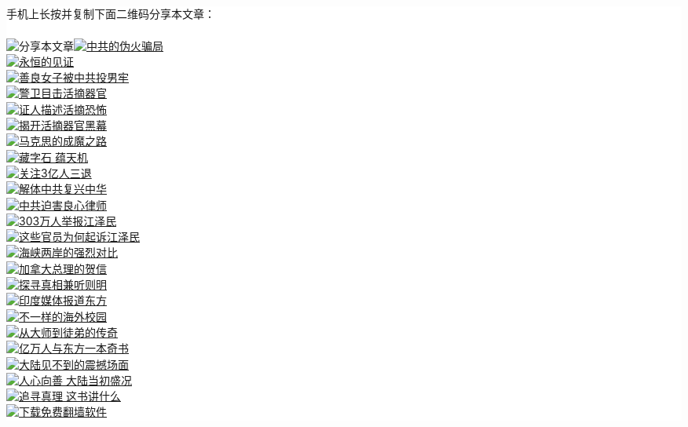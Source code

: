 ####
手机上长按并复制下面二维码分享本文章：<br><br><img src="http://www.hehaibao.com/qr/index.php?m=1&e=L&p=10&t=&d=https://github.com/asdfghy6/djy/blob/master/gb/17/9/25/n9667633.md%231" title="分享本文章"></td><td VALIGN=TOP><a href="https://github.com/asdfghy6/djy/blob/master/gb/16/1/21/n4622075.md?dfh#1" target="_blank"><img src="https://raw.githubusercontent.com/asdfghy6/djy/master/gb/300/wei-f1.jpg" title="中共的伪火骗局"  alt="中共的伪火骗局"></a><br><a href="https://github.com/asdfghy6/yh/blob/master/README.md?dfh#1" target="_blank"><img src="https://raw.githubusercontent.com/asdfghy6/djy/master/gb/300/yong-h.jpg" title="永恒的见证"  alt="永恒的见证"></a><br><a href="https://github.com/asdfghy6/djy/blob/master/gb/13/9/29/n3974789.md?dfh#1" target="_blank"><img src="https://raw.githubusercontent.com/asdfghy6/djy/master/gb/300/shang-lnz.jpg" title="善良女子被中共投男牢"  alt="善良女子被中共投男牢"></a><br><a href="https://github.com/asdfghy6/djy/blob/master/gb/16/3/16/n4663449.md?dfh#1" target="_blank"><img src="https://raw.githubusercontent.com/asdfghy6/djy/master/gb/300/huo-z3.jpg" title="警卫目击活摘器官"  alt="警卫目击活摘器官"></a><br><a href="https://github.com/asdfghy6/djy/blob/master/gb/16/8/7/n8177641.md?dfh#1" target="_blank"><img src="https://raw.githubusercontent.com/asdfghy6/djy/master/gb/300/huo-z4.jpg" title="证人描述活摘恐怖"  alt="证人描述活摘恐怖"></a><br><a href="https://github.com/asdfghy6/djy/blob/master/gb/10/4/19/n2881569.md?dfh#1" target="_blank"><img src="https://raw.githubusercontent.com/asdfghy6/djy/master/gb/300/huo-z1.jpg" title="揭开活摘器官黑幕"  alt="揭开活摘器官黑幕"></a><br><a href="https://github.com/asdfghy6/djy/blob/master/gb/10/11/7/n3077476.md?dfh#1" target="_blank"><img src="https://raw.githubusercontent.com/asdfghy6/djy/master/gb/300/ma-ks.jpg" title="马克思的成魔之路"  alt="马克思的成魔之路"></a><br><a href="https://github.com/asdfghy6/djy/blob/master/gb/14/6/9/n4173977.md?dfh#1" target="_blank"><img src="https://raw.githubusercontent.com/asdfghy6/djy/master/gb/300/chang-zs.jpg" title="藏字石 蕴天机"  alt="藏字石 蕴天机"></a><br><a href="https://github.com/asdfghy6/djy/blob/master/gb/18/5/10/n10381511.md?dfh#1" target="_blank"><img src="https://raw.githubusercontent.com/asdfghy6/djy/master/gb/300/st1.jpg" title="关注3亿人三退"  alt="关注3亿人三退"></a><br><a href="https://github.com/asdfghy6/djy/blob/master/gb/18/3/21/n10237682.md?dfh#1" target="_blank"><img src="https://raw.githubusercontent.com/asdfghy6/djy/master/gb/300/jie-t.jpg" title="解体中共复兴中华"  alt="解体中共复兴中华"></a><br><a href="https://github.com/asdfghy6/djy/blob/master/gb/9/2/9/n2422991.md?dfh#1" target="_blank"><img src="https://raw.githubusercontent.com/asdfghy6/djy/master/gb/300/gao-zs.jpg" title="中共迫害良心律师"  alt="中共迫害良心律师"></a><br><a href="https://github.com/asdfghy6/djy/blob/master/gb/18/12/9/n10900044.md?dfh#1" target="_blank"><img src="https://raw.githubusercontent.com/asdfghy6/djy/master/gb/300/sj1.jpg" title="303万人举报江泽民"  alt="303万人举报江泽民"></a><br><a href="https://github.com/asdfghy6/djy/blob/master/gb/18/8/28/n10672014.md?dfh#1" target="_blank"><img src="https://raw.githubusercontent.com/asdfghy6/djy/master/gb/300/sj2.jpg" title="这些官员为何起诉江泽民"  alt="这些官员为何起诉江泽民"></a><br><a href="https://github.com/asdfghy6/djy/blob/master/gb/8/12/18/n2367165.md?dfh#1" target="_blank"><img src="https://raw.githubusercontent.com/asdfghy6/djy/master/gb/300/liangan.jpg" title="海峡两岸的强烈对比"  alt="海峡两岸的强烈对比"></a><br><a href="https://github.com/asdfghy6/djy/blob/master/gb/15/5/5/n4427238.md?dfh#1" target="_blank"><img src="https://raw.githubusercontent.com/asdfghy6/djy/master/gb/300/jia-ndzl.jpg" title="加拿大总理的贺信"  alt="加拿大总理的贺信"></a><br><a href="https://github.com/asdfghy6/djy/blob/master/gb/11/6/17/n3289382.md?dfh#1" target="_blank">
<img src="https://raw.githubusercontent.com/asdfghy6/djy/master/gb/300/xiao-wd.jpg" title="探寻真相兼听则明"  alt="探寻真相兼听则明"></a><br><a href="https://github.com/asdfghy6/djy/blob/master/gb/18/10/27/n10812623.md?dfh#1" target="_blank"><img src="https://raw.githubusercontent.com/asdfghy6/djy/master/gb/300/yindu.jpg" title="印度媒体报道东方"  alt="印度媒体报道东方"></a><br><a href="https://github.com/asdfghy6/djy/blob/master/gb/18/6/9/n10469652.md?dfh#1" target="_blank"><img src="https://raw.githubusercontent.com/asdfghy6/djy/master/gb/300/xie-j.jpg" title="不一样的海外校园"  alt="不一样的海外校园"></a><br><a href="https://github.com/asdfghy6/djy/blob/master/gb/7/4/5/n1669415.md?dfh#1" target="_blank"><img src="https://raw.githubusercontent.com/asdfghy6/djy/master/gb/300/li-up.jpg" title="从大师到徒弟的传奇"  alt="从大师到徒弟的传奇"></a><br><a href="https://github.com/asdfghy6/djy/blob/master/gb/17/5/26/n9191512.md?dfh#1" target="_blank"><img src="https://raw.githubusercontent.com/asdfghy6/djy/master/gb/300/zfl2.jpg" title="亿万人与东方一本奇书"  alt="亿万人与东方一本奇书"></a><br><a href="https://github.com/asdfghy6/djy/blob/master/gb/13/11/27/n4020290.md?dfh#1" target="_blank"><img src="https://raw.githubusercontent.com/asdfghy6/djy/master/gb/300/zhen-h.jpg" title="大陆见不到的震撼场面"  alt="大陆见不到的震撼场面"></a><br><a href="https://github.com/asdfghy6/djy/blob/master/gb/15/7/17/n4482910.md?dfh#1" target="_blank"><img src="https://raw.githubusercontent.com/asdfghy6/djy/master/gb/300/dalu-sk.jpg" title="人心向善 大陆当初盛况"  alt="人心向善 大陆当初盛况"></a><br><a href="https://github.com/asdfghy6/djy/blob/master/gb/9/10/15/n2689419.md?dfh#1" target="_blank"><img src="https://raw.githubusercontent.com/asdfghy6/djy/master/gb/300/zfl1.jpg" title="追寻真理 这书讲什么"  alt="追寻真理 这书讲什么"></a><br><a href="https://github.com/asdfghy6/fq/blob/master/README.md?dfh#1" target="_blank"><img src="https://raw.githubusercontent.com/asdfghy6/djy/master/gb/300/fq1.jpg" title="下载免费翻墙软件"  alt="下载免费翻墙软件"></a><br></td></tr></table>
